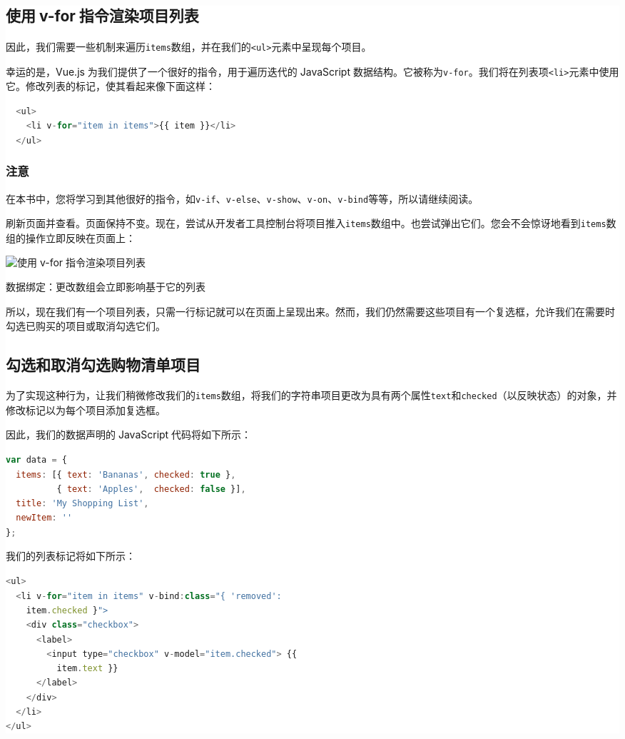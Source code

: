 ## 使用 v-for 指令渲染项目列表

因此，我们需要一些机制来遍历`items`数组，并在我们的`<ul>`元素中呈现每个项目。

幸运的是，Vue.js 为我们提供了一个很好的指令，用于遍历迭代的 JavaScript 数据结构。它被称为`v-for`。我们将在列表项`<li>`元素中使用它。修改列表的标记，使其看起来像下面这样：

```js
  <ul> 
    <li v-for="item in items">{{ item }}</li> 
  </ul> 

```

### 注意

在本书中，您将学习到其他很好的指令，如`v-if`、`v-else`、`v-show`、`v-on`、`v-bind`等等，所以请继续阅读。

刷新页面并查看。页面保持不变。现在，尝试从开发者工具控制台将项目推入`items`数组中。也尝试弹出它们。您会不会惊讶地看到`items`数组的操作立即反映在页面上：

![使用 v-for 指令渲染项目列表](https://github.com/OpenDocCN/freelearn-vue-zh/raw/master/docs/lrn-vue2/img/image00223.jpeg)

数据绑定：更改数组会立即影响基于它的列表

所以，现在我们有一个项目列表，只需一行标记就可以在页面上呈现出来。然而，我们仍然需要这些项目有一个复选框，允许我们在需要时勾选已购买的项目或取消勾选它们。

## 勾选和取消勾选购物清单项目

为了实现这种行为，让我们稍微修改我们的`items`数组，将我们的字符串项目更改为具有两个属性`text`和`checked`（以反映状态）的对象，并修改标记以为每个项目添加复选框。

因此，我们的数据声明的 JavaScript 代码将如下所示：

```js
var data = { 
  items: [{ text: 'Bananas', checked: true },    
          { text: 'Apples',  checked: false }], 
  title: 'My Shopping List', 
  newItem: '' 
}; 

```

我们的列表标记将如下所示：

```js
<ul> 
  <li v-for="item in items" v-bind:class="{ 'removed':      
    item.checked }"> 
    <div class="checkbox"> 
      <label> 
        <input type="checkbox" v-model="item.checked"> {{            
          item.text }} 
      </label> 
    </div> 
  </li> 
</ul>  

```
